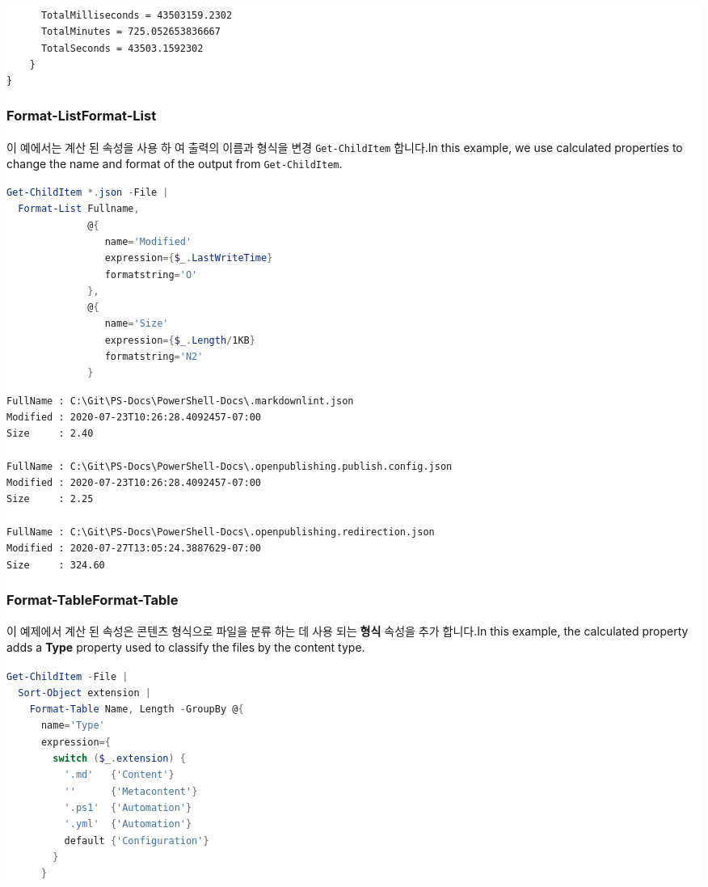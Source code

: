 ```Output
      TotalMilliseconds = 43503159.2302
      TotalMinutes = 725.052653836667
      TotalSeconds = 43503.1592302
    }
}
```

### <a name="format-list"></a><span data-ttu-id="97f48-165">Format-List</span><span class="sxs-lookup"><span data-stu-id="97f48-165">Format-List</span></span>

<span data-ttu-id="97f48-166">이 예에서는 계산 된 속성을 사용 하 여 출력의 이름과 형식을 변경 `Get-ChildItem` 합니다.</span><span class="sxs-lookup"><span data-stu-id="97f48-166">In this example, we use calculated properties to change the name and format of the output from `Get-ChildItem`.</span></span>

```powershell
Get-ChildItem *.json -File |
  Format-List Fullname,
              @{
                 name='Modified'
                 expression={$_.LastWriteTime}
                 formatstring='O'
              },
              @{
                 name='Size'
                 expression={$_.Length/1KB}
                 formatstring='N2'
              }
```

```Output
FullName : C:\Git\PS-Docs\PowerShell-Docs\.markdownlint.json
Modified : 2020-07-23T10:26:28.4092457-07:00
Size     : 2.40

FullName : C:\Git\PS-Docs\PowerShell-Docs\.openpublishing.publish.config.json
Modified : 2020-07-23T10:26:28.4092457-07:00
Size     : 2.25

FullName : C:\Git\PS-Docs\PowerShell-Docs\.openpublishing.redirection.json
Modified : 2020-07-27T13:05:24.3887629-07:00
Size     : 324.60
```

### <a name="format-table"></a><span data-ttu-id="97f48-167">Format-Table</span><span class="sxs-lookup"><span data-stu-id="97f48-167">Format-Table</span></span>

<span data-ttu-id="97f48-168">이 예제에서 계산 된 속성은 콘텐츠 형식으로 파일을 분류 하는 데 사용 되는 **형식** 속성을 추가 합니다.</span><span class="sxs-lookup"><span data-stu-id="97f48-168">In this example, the calculated property adds a **Type** property used to classify the files by the content type.</span></span>

```powershell
Get-ChildItem -File |
  Sort-Object extension |
    Format-Table Name, Length -GroupBy @{
      name='Type'
      expression={
        switch ($_.extension) {
          '.md'   {'Content'}
          ''      {'Metacontent'}
          '.ps1'  {'Automation'}
          '.yml'  {'Automation'}
          default {'Configuration'}
        }
      }
```